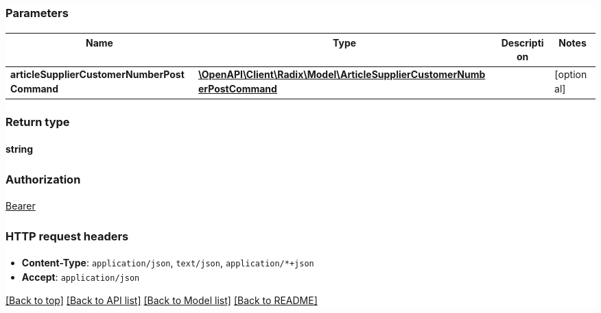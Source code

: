 
### Parameters

| Name | Type | Description  | Notes |
| ------------- | ------------- | ------------- | ------------- |
| **articleSupplierCustomerNumberPostCommand** | [**\OpenAPI\Client\Radix\Model\ArticleSupplierCustomerNumberPostCommand**](../Model/ArticleSupplierCustomerNumberPostCommand.md)|  | [optional] |

### Return type

**string**

### Authorization

[Bearer](../../README.md#Bearer)

### HTTP request headers

- **Content-Type**: `application/json`, `text/json`, `application/*+json`
- **Accept**: `application/json`

[[Back to top]](#) [[Back to API list]](../../README.md#endpoints)
[[Back to Model list]](../../README.md#models)
[[Back to README]](../../README.md)
